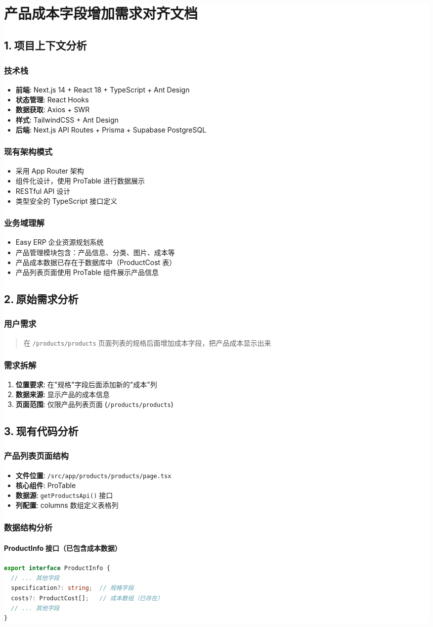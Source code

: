 # 产品成本字段增加需求对齐文档

## 1. 项目上下文分析

### 技术栈
- **前端**: Next.js 14 + React 18 + TypeScript + Ant Design
- **状态管理**: React Hooks
- **数据获取**: Axios + SWR
- **样式**: TailwindCSS + Ant Design
- **后端**: Next.js API Routes + Prisma + Supabase PostgreSQL

### 现有架构模式
- 采用 App Router 架构
- 组件化设计，使用 ProTable 进行数据展示
- RESTful API 设计
- 类型安全的 TypeScript 接口定义

### 业务域理解
- Easy ERP 企业资源规划系统
- 产品管理模块包含：产品信息、分类、图片、成本等
- 产品成本数据已存在于数据库中（ProductCost 表）
- 产品列表页面使用 ProTable 组件展示产品信息

## 2. 原始需求分析

### 用户需求
> 在 `/products/products` 页面列表的规格后面增加成本字段，把产品成本显示出来

### 需求拆解
1. **位置要求**: 在"规格"字段后面添加新的"成本"列
2. **数据来源**: 显示产品的成本信息
3. **页面范围**: 仅限产品列表页面 (`/products/products`)

## 3. 现有代码分析

### 产品列表页面结构
- **文件位置**: `/src/app/products/products/page.tsx`
- **核心组件**: ProTable
- **数据源**: `getProductsApi()` 接口
- **列配置**: columns 数组定义表格列

### 数据结构分析

#### ProductInfo 接口（已包含成本数据）
```typescript
export interface ProductInfo {
  // ... 其他字段
  specification?: string;  // 规格字段
  costs?: ProductCost[];   // 成本数组（已存在）
  // ... 其他字段
}
```
